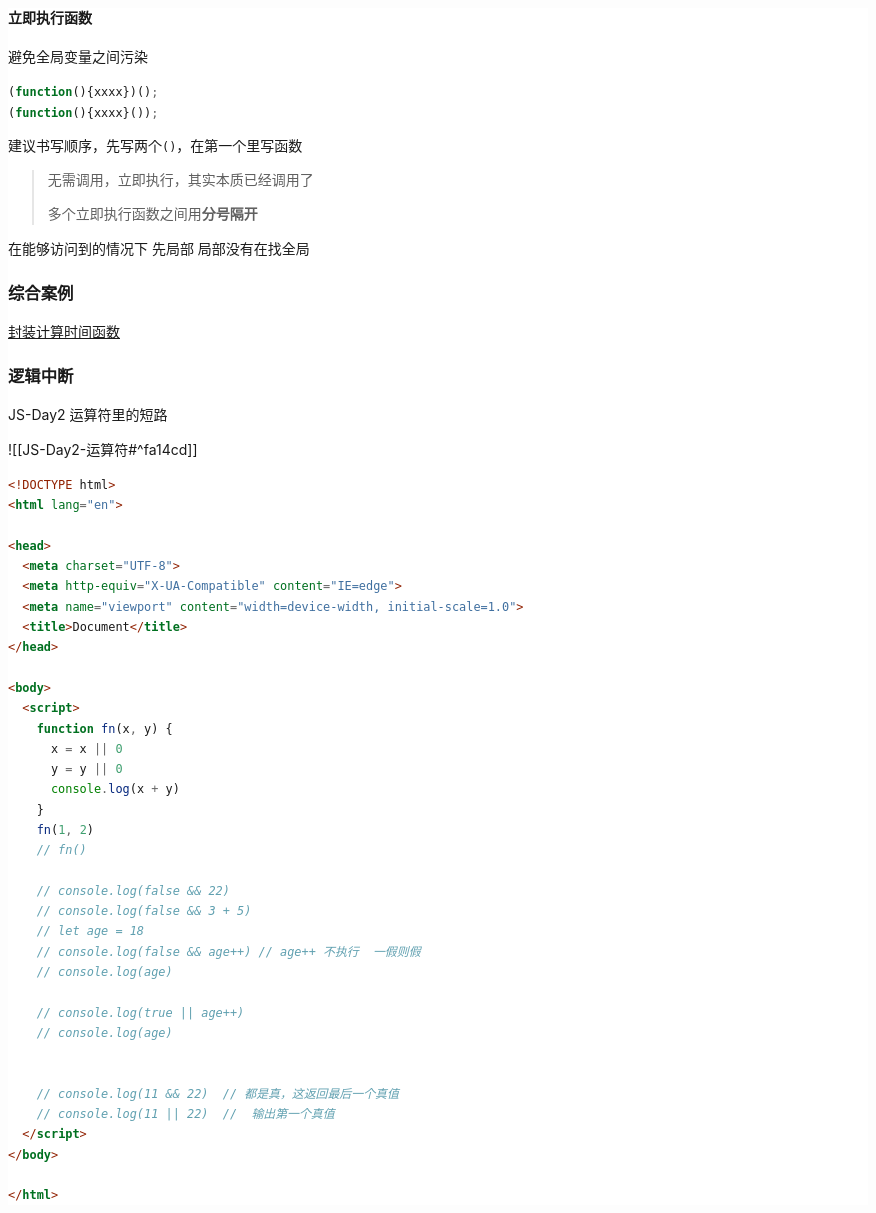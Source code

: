 #### 立即执行函数

避免全局变量之间污染

~~~javascript
(function(){xxxx})();
(function(){xxxx}());
~~~

建议书写顺序，先写两个`()`，在第一个里写函数

>无需调用，立即执行，其实本质已经调用了
>
>多个立即执行函数之间用**分号隔开**

​在能够访问到的情况下 先局部 局部没有在找全局

### 综合案例

[封装计算时间函数](C:\Users\24742\Desktop\practice\js\JS-Day4-综合案例：封装计算时间函数.html)

### 逻辑中断

JS-Day2 运算符里的短路 

![[JS-Day2-运算符#^fa14cd]]

```html
<!DOCTYPE html>
<html lang="en">

<head>
  <meta charset="UTF-8">
  <meta http-equiv="X-UA-Compatible" content="IE=edge">
  <meta name="viewport" content="width=device-width, initial-scale=1.0">
  <title>Document</title>
</head>

<body>
  <script>
    function fn(x, y) {
      x = x || 0
      y = y || 0
      console.log(x + y)
    }
    fn(1, 2)
    // fn()

    // console.log(false && 22)
    // console.log(false && 3 + 5)
    // let age = 18
    // console.log(false && age++) // age++ 不执行  一假则假
    // console.log(age)

    // console.log(true || age++)
    // console.log(age)


    // console.log(11 && 22)  // 都是真，这返回最后一个真值
    // console.log(11 || 22)  //  输出第一个真值
  </script>
</body>

</html>
```
